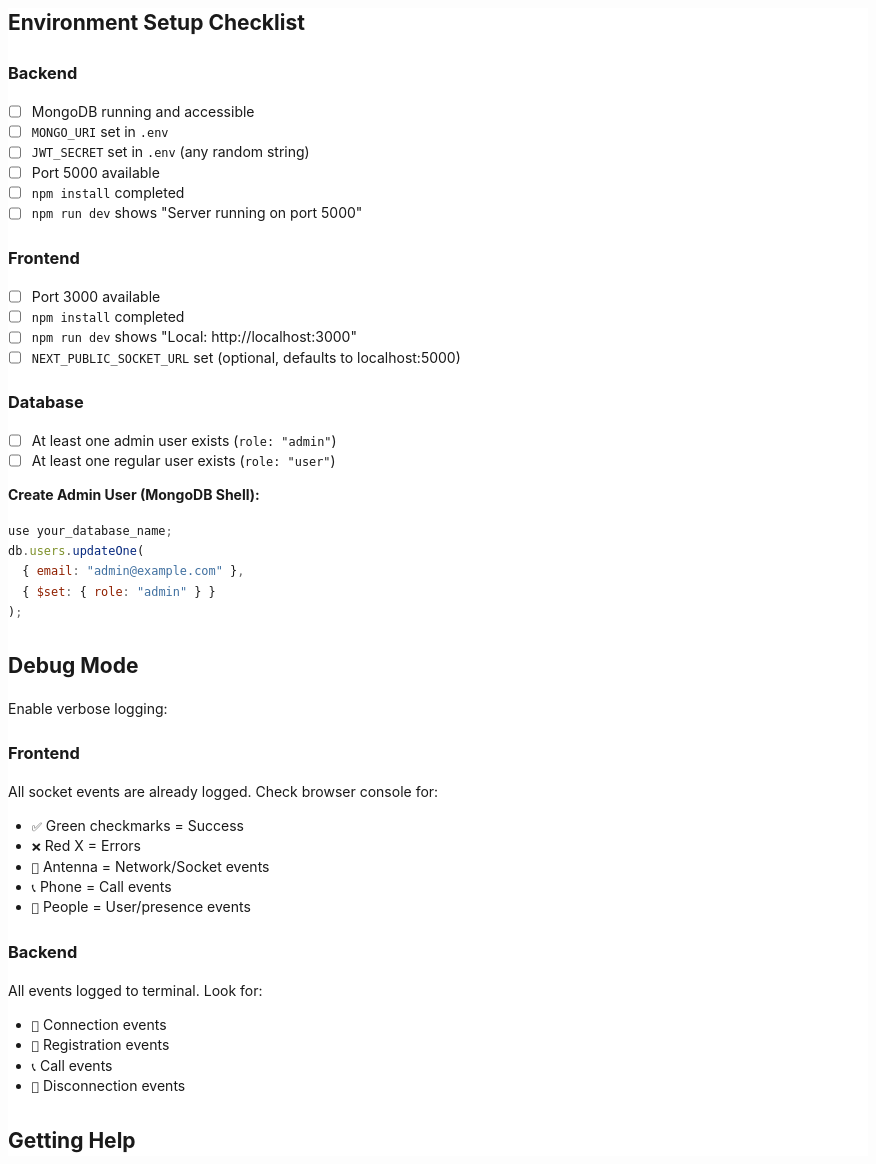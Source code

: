 ## Environment Setup Checklist

### Backend
- [ ] MongoDB running and accessible
- [ ] `MONGO_URI` set in `.env`
- [ ] `JWT_SECRET` set in `.env` (any random string)
- [ ] Port 5000 available
- [ ] `npm install` completed
- [ ] `npm run dev` shows "Server running on port 5000"

### Frontend
- [ ] Port 3000 available
- [ ] `npm install` completed
- [ ] `npm run dev` shows "Local: http://localhost:3000"
- [ ] `NEXT_PUBLIC_SOCKET_URL` set (optional, defaults to localhost:5000)

### Database
- [ ] At least one admin user exists (`role: "admin"`)
- [ ] At least one regular user exists (`role: "user"`)

**Create Admin User (MongoDB Shell):**
```javascript
use your_database_name;
db.users.updateOne(
  { email: "admin@example.com" },
  { $set: { role: "admin" } }
);
```

## Debug Mode

Enable verbose logging:

### Frontend
All socket events are already logged. Check browser console for:
- `✅` Green checkmarks = Success
- `❌` Red X = Errors
- `📡` Antenna = Network/Socket events
- `📞` Phone = Call events
- `👥` People = User/presence events

### Backend
All events logged to terminal. Look for:
- `🔌` Connection events
- `📡` Registration events
- `📞` Call events
- `🔴` Disconnection events

## Getting Help
